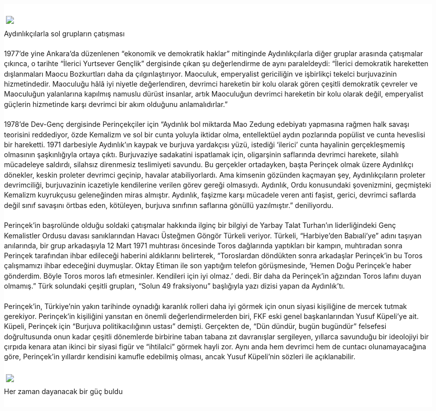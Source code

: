    <a href="http://web.archive.org/web/20060530121742/http://www.aksiyon.com.tr/haberfotograf.php?catid=21806">
    <br/>
    <img border="0" hspace="4" src="/web/20060530121742im_/http://www.aksiyon.com.tr/fotograf/banner/haber-21806.jpg" vspace="4"/>
   </a>
   <br/>
   Aydınlıkçılarla sol grupların çatışması
   <br/>
   <br/>
   1977’de yine Ankara’da düzenlenen “ekonomik ve demokratik haklar” mitinginde Aydınlıkçılarla diğer gruplar arasında çatışmalar çıkınca, o tarihte “İlerici Yurtsever Gençlik” dergisinde çıkan şu değerlendirme de aynı paraleldeydi: “İlerici demokratik hareketten dışlanmaları Maocu Bozkurtları daha da çılgınlaştırıyor. Maoculuk, emperyalist gericiliğin ve işbirlikçi tekelci burjuvazinin hizmetindedir. Maoculuğu hâlâ iyi niyetle değerlendiren, devrimci hareketin bir kolu olarak gören çeşitli demokratik çevreler ve Maoculuğun yalanlarına kapılmış namuslu dürüst insanlar, artık Maoculuğun devrimci hareketin bir kolu olarak değil, emperyalist güçlerin hizmetinde karşı devrimci bir akım olduğunu anlamalıdırlar.”
   <br/>
   <br/>
   1978’de Dev-Genç dergisinde Perinçekçiler için “Aydınlık bol miktarda Mao Zedung edebiyatı yapmasına rağmen halk savaşı teorisini reddediyor, özde Kemalizm ve sol bir cunta yoluyla iktidar olma, entellektüel aydın pozlarında popülist ve cunta heveslisi bir hareketti. 1971 darbesiyle Aydınlık’ın kaypak ve burjuva yardakçısı yüzü, istediği ‘ilerici’ cunta hayalinin gerçekleşmemiş olmasının şaşkınlığıyla ortaya çıktı. Burjuvaziye sadakatini ispatlamak için, oligarşinin saflarında devrimci harekete, silahlı mücadeleye saldırdı, silahsız direnmesiz teslimiyeti savundu. Bu gerçekler ortadayken, başta Perinçek olmak üzere Aydınlıkçı dönekler, keskin proleter devrimci geçinip, havalar atabiliyorlardı. Ama kimsenin gözünden kaçmayan şey, Aydınlıkçıların proleter devrimciliği, burjuvazinin icazetiyle kendilerine verilen görev gereği olmasıydı. Aydınlık, Ordu konusundaki şovenizmini, geçmişteki Kemalizm kuyrukçusu geleneğinden miras almıştır. Aydınlık, faşizme karşı mücadele veren anti faşist, gerici, devrimci saflarda değil sınıf savaşını örtbas eden, kötüleyen, burjuva sınıfının saflarına gönüllü yazılmıştır.” deniliyordu.
   <br/>
   <br/>
   Perinçek’in başrolünde olduğu soldaki çatışmalar hakkında ilginç bir bilgiyi de Yarbay Talat Turhan’ın liderliğindeki Genç Kemalistler Ordusu davası sanıklarından Havacı Üsteğmen Göngör Türkeli veriyor. Türkeli, “Harbiye’den Babıali’ye” adını taşıyan anılarında, bir grup arkadaşıyla 12 Mart 1971 muhtırası öncesinde Toros dağlarında yaptıkları bir kampın, muhtıradan sonra Perinçek tarafından ihbar edileceği haberini aldıklarını belirterek, “Toroslardan döndükten sonra arkadaşlar Perinçek’in bu Toros çalışmamızı ihbar edeceğini duymuşlar. Oktay Etiman ile son yaptığım telefon görüşmesinde, ‘Hemen Doğu Perinçek’e haber gönderdim. Böyle Toros moros lafı etmesinler. Kendileri için iyi olmaz.’ dedi. Bir daha da Perinçek’in ağzından Toros lafını duyan olmamış.” Türk solundaki çeşitli grupları, “Solun 49 fraksiyonu” başlığıyla yazı dizisi yapan da Aydınlık’tı.
   <br/>
   <br/>
   Perinçek’in, Türkiye’nin yakın tarihinde oynadığı karanlık rolleri daha iyi görmek için onun siyasi kişiliğine de mercek tutmak gerekiyor. Perinçek’in kişiliğini yansıtan en önemli değerlendirmelerden biri, FKF eski genel başkanlarından Yusuf Küpeli’ye ait. Küpeli, Perinçek için “Burjuva politikacılığının ustası” demişti. Gerçekten de, “Dün dündür, bugün bugündür” felsefesi doğrultusunda onun kadar çeşitli dönemlerde birbirine taban tabana zıt davranışlar sergileyen, yıllarca savunduğu bir ideolojiyi bir çırpıda kenara atan ikinci bir siyasi figür ve “ihtilalci” görmek hayli zor. Aynı anda hem devrimci hem de cuntacı olunamayacağına göre, Perinçek’in yıllardır kendisini kamufle edebilmiş olması, ancak Yusuf Küpeli’nin sözleri ile açıklanabilir.
   <br/>
   <a href="http://web.archive.org/web/20060530121742/http://www.aksiyon.com.tr/haberfotograf.php?catid=21806">
    <br/>
    <img border="0" hspace="4" src="/web/20060530121742im_/http://www.aksiyon.com.tr/fotograf/banner/haber-21806.jpg" vspace="4"/>
   </a>
   <br/>
   Her zaman dayanacak bir güç buldu
   <br/>
   <br/>
